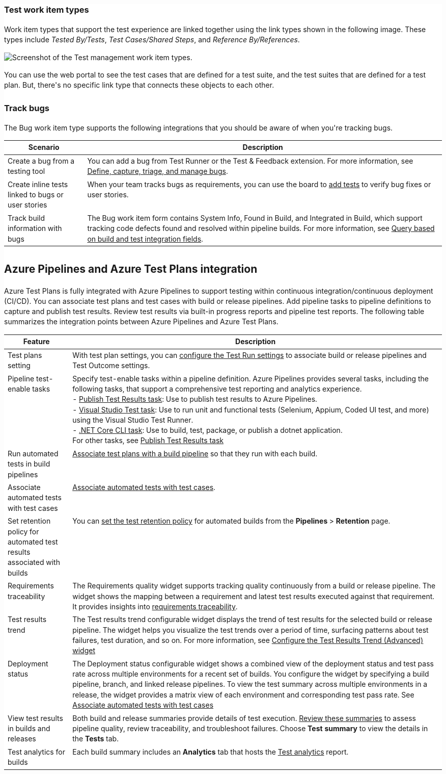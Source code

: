 
### Test work item types

Work item types that support the test experience are linked together using the link types shown in the following image. These types include *Tested By/Tests*, *Test Cases/Shared Steps*, and *Reference By/References*. 

![Screenshot of the Test management work item types.](../boards/work-items/guidance/media/ALM_PT_WITS_TestExperience.png)

You can use the web portal to see the test cases that are defined for a test suite, and the test suites that are defined for a test plan. But, there's no specific link type that connects these objects to each other.

### Track bugs

The Bug work item type supports the following integrations that you should be aware of when you're tracking bugs.

| **Scenario** | **Description** |
|--------------|-----------------|
| Create a bug from a testing tool | You can add a bug from Test Runner or the Test & Feedback extension. For more information, see [Define, capture, triage, and manage bugs](../boards/backlogs/manage-bugs.md#create-a-bug-from-a-testing-tool). |
| Create inline tests linked to bugs or user stories | When your team tracks bugs as requirements, you can use the board to [add tests](../boards/boards/add-run-update-tests.md) to verify bug fixes or user stories. |
| Track build information with bugs | The Bug work item form contains System Info, Found in Build, and Integrated in Build, which support tracking code defects found and resolved within pipeline builds. For more information, see [Query based on build and test integration fields](../boards/queries/build-test-integration.md). |

## Azure Pipelines and Azure Test Plans integration

Azure Test Plans is fully integrated with Azure Pipelines to support testing within continuous integration/continuous deployment (CI/CD). You can associate test plans and test cases with build or release pipelines. Add pipeline tasks to pipeline definitions to capture and publish test results. Review test results via built-in progress reports and pipeline test reports. The following table summarizes the integration points between Azure Pipelines and Azure Test Plans.  

| **Feature** | **Description** |
|-------------|-----------------|
| Test plans setting | With test plan settings, you can [configure the Test Run settings](../test/run-automated-tests-from-test-hub.md) to associate build or release pipelines and Test Outcome settings. |
| Pipeline test-enable tasks | Specify test-enable tasks within a pipeline definition. Azure Pipelines provides several tasks, including the following tasks, that support a comprehensive test reporting and analytics experience. <br> - [Publish Test Results task](/azure/devops/pipelines/tasks/reference/publish-test-results-v2): Use to publish test results to Azure Pipelines. <br> - [Visual Studio Test task](/azure/devops/pipelines/tasks/reference/vstest-v2): Use to run unit and functional tests (Selenium, Appium, Coded UI test, and more) using the Visual Studio Test Runner. <br> - [.NET Core CLI task](/azure/devops/pipelines/tasks/reference/dotnet-core-cli-v2): Use to build, test, package, or publish a dotnet application. <br> For other tasks, see [Publish Test Results task](/azure/devops/pipelines/tasks/reference/publish-test-results-v2) |
| Run automated tests in build pipelines | [Associate test plans with a build pipeline](../test/run-automated-tests-from-test-hub.md) so that they run with each build. |
| Associate automated tests with test cases | [Associate automated tests with test cases](../test/associate-automated-test-with-test-case.md). |
| Set retention policy for automated test results associated with builds | You can [set the test retention policy](../test/how-long-to-keep-test-results.md) for automated builds from the **Pipelines** > **Retention** page. |
| Requirements traceability | The Requirements quality widget supports tracking quality continuously from a build or release pipeline. The widget shows the mapping between a requirement and latest test results executed against that requirement. It provides insights into [requirements traceability](../pipelines/test/requirements-traceability.md). |
| Test results trend | The Test results trend configurable widget displays the trend of test results for the selected build or release pipeline. The widget helps you visualize the test trends over a period of time, surfacing patterns about test failures, test duration, and so on. For more information, see [Configure the Test Results Trend (Advanced) widget](../report/dashboards/configure-test-results-trend.md) |
| Deployment status | The Deployment status configurable widget shows a combined view of the deployment status and test pass rate across multiple environments for a recent set of builds. You configure the widget by specifying a build pipeline, branch, and linked release pipelines. To view the test summary across multiple environments in a release, the widget provides a matrix view of each environment and corresponding test pass rate. See [Associate automated tests with test cases](../test/how-long-to-keep-test-results.md) |
| View test results in builds and releases | Both build and release summaries provide details of test execution. [Review these summaries](../pipelines/test/review-continuous-test-results-after-build.md#tests-tab) to assess pipeline quality, review traceability, and troubleshoot failures. Choose **Test summary** to view the details in the **Tests** tab. |
| Test analytics for builds | Each build summary includes an **Analytics** tab that hosts the [Test analytics](../pipelines/test/test-analytics.md) report. |

